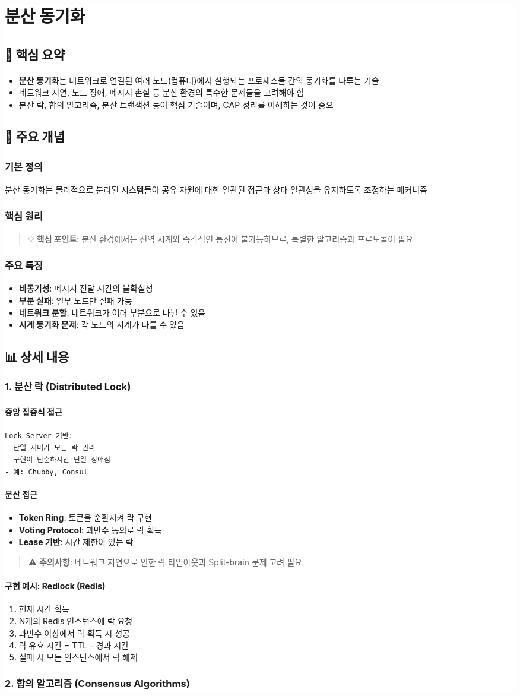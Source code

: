 # 분산 동기화

## 📌 핵심 요약
- **분산 동기화**는 네트워크로 연결된 여러 노드(컴퓨터)에서 실행되는 프로세스들 간의 동기화를 다루는 기술
- 네트워크 지연, 노드 장애, 메시지 손실 등 분산 환경의 특수한 문제들을 고려해야 함
- 분산 락, 합의 알고리즘, 분산 트랜잭션 등이 핵심 기술이며, CAP 정리를 이해하는 것이 중요

## 🎯 주요 개념

### 기본 정의
분산 동기화는 물리적으로 분리된 시스템들이 공유 자원에 대한 일관된 접근과 상태 일관성을 유지하도록 조정하는 메커니즘

### 핵심 원리
> 💡 **핵심 포인트**: 분산 환경에서는 전역 시계와 즉각적인 통신이 불가능하므로, 특별한 알고리즘과 프로토콜이 필요

### 주요 특징
- **비동기성**: 메시지 전달 시간의 불확실성
- **부분 실패**: 일부 노드만 실패 가능
- **네트워크 분할**: 네트워크가 여러 부분으로 나뉠 수 있음
- **시계 동기화 문제**: 각 노드의 시계가 다를 수 있음

## 📊 상세 내용

### 1. 분산 락 (Distributed Lock)

#### 중앙 집중식 접근
```
Lock Server 기반:
- 단일 서버가 모든 락 관리
- 구현이 단순하지만 단일 장애점
- 예: Chubby, Consul
```

#### 분산 접근
- **Token Ring**: 토큰을 순환시켜 락 구현
- **Voting Protocol**: 과반수 동의로 락 획득
- **Lease 기반**: 시간 제한이 있는 락

> ⚠️ **주의사항**: 네트워크 지연으로 인한 락 타임아웃과 Split-brain 문제 고려 필요

#### 구현 예시: Redlock (Redis)
1. 현재 시간 획득
2. N개의 Redis 인스턴스에 락 요청
3. 과반수 이상에서 락 획득 시 성공
4. 락 유효 시간 = TTL - 경과 시간
5. 실패 시 모든 인스턴스에서 락 해제

### 2. 합의 알고리즘 (Consensus Algorithms)
